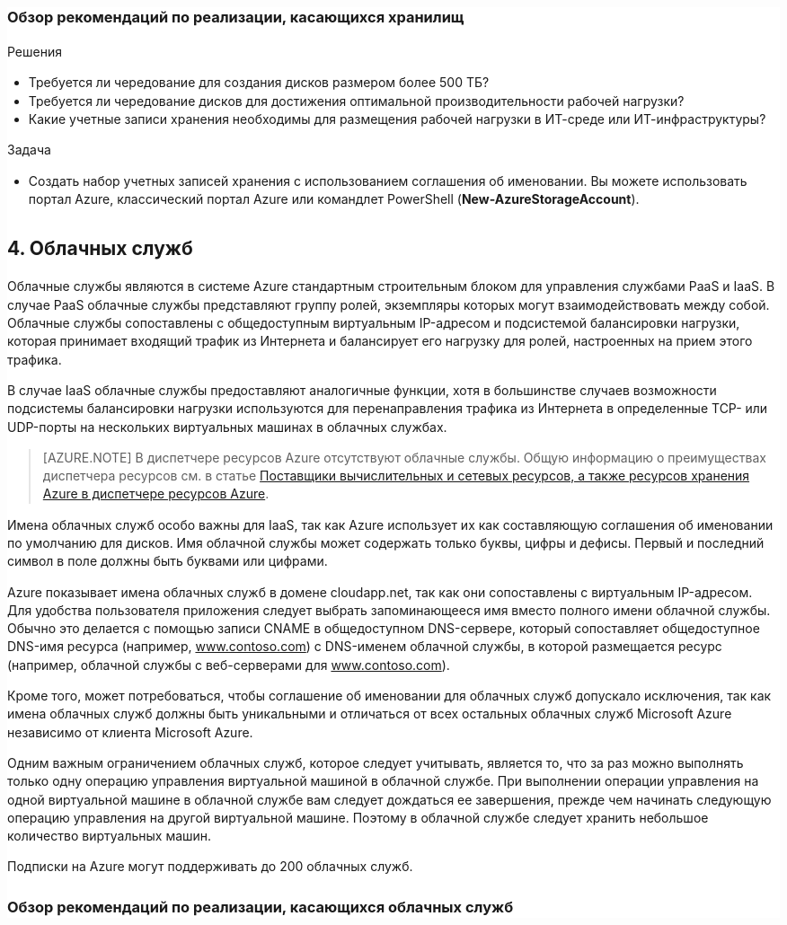 ### Обзор рекомендаций по реализации, касающихся хранилищ

Решения

- Требуется ли чередование для создания дисков размером более 500 ТБ?
- Требуется ли чередование дисков для достижения оптимальной производительности рабочей нагрузки?
- Какие учетные записи хранения необходимы для размещения рабочей нагрузки в ИТ-среде или ИТ-инфраструктуры?

Задача

- Создать набор учетных записей хранения с использованием соглашения об именовании. Вы можете использовать портал Azure, классический портал Azure или командлет PowerShell (**New-AzureStorageAccount**).

## 4\. Облачных служб

Облачные службы являются в системе Azure стандартным строительным блоком для управления службами PaaS и IaaS. В случае PaaS облачные службы представляют группу ролей, экземпляры которых могут взаимодействовать между собой. Облачные службы сопоставлены с общедоступным виртуальным IP-адресом и подсистемой балансировки нагрузки, которая принимает входящий трафик из Интернета и балансирует его нагрузку для ролей, настроенных на прием этого трафика.

В случае IaaS облачные службы предоставляют аналогичные функции, хотя в большинстве случаев возможности подсистемы балансировки нагрузки используются для перенаправления трафика из Интернета в определенные TCP- или UDP-порты на нескольких виртуальных машинах в облачных службах.

> [AZURE.NOTE] В диспетчере ресурсов Azure отсутствуют облачные службы. Общую информацию о преимуществах диспетчера ресурсов см. в статье [Поставщики вычислительных и сетевых ресурсов, а также ресурсов хранения Azure в диспетчере ресурсов Azure](../articles/virtual-machines/virtual-machines-windows-compare-deployment-models.md).

Имена облачных служб особо важны для IaaS, так как Azure использует их как составляющую соглашения об именовании по умолчанию для дисков. Имя облачной службы может содержать только буквы, цифры и дефисы. Первый и последний символ в поле должны быть буквами или цифрами.

Azure показывает имена облачных служб в домене cloudapp.net, так как они сопоставлены с виртуальным IP-адресом. Для удобства пользователя приложения следует выбрать запоминающееся имя вместо полного имени облачной службы. Обычно это делается с помощью записи CNAME в общедоступном DNS-сервере, который сопоставляет общедоступное DNS-имя ресурса (например, www.contoso.com) с DNS-именем облачной службы, в которой размещается ресурс (например, облачной службы с веб-серверами для www.contoso.com).

Кроме того, может потребоваться, чтобы соглашение об именовании для облачных служб допускало исключения, так как имена облачных служб должны быть уникальными и отличаться от всех остальных облачных служб Microsoft Azure независимо от клиента Microsoft Azure.

Одним важным ограничением облачных служб, которое следует учитывать, является то, что за раз можно выполнять только одну операцию управления виртуальной машиной в облачной службе. При выполнении операции управления на одной виртуальной машине в облачной службе вам следует дождаться ее завершения, прежде чем начинать следующую операцию управления на другой виртуальной машине. Поэтому в облачной службе следует хранить небольшое количество виртуальных машин.

Подписки на Azure могут поддерживать до 200 облачных служб.

### Обзор рекомендаций по реализации, касающихся облачных служб
